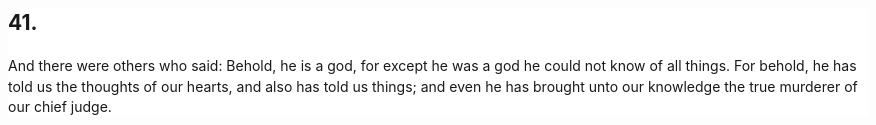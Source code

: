 ## 41.
And there were others who said: Behold, he is a god, for except he was a god he could not know of all things. For behold, he has told us the thoughts of our hearts, and also has told us things; and even he has brought unto our knowledge the true murderer of our chief judge.
